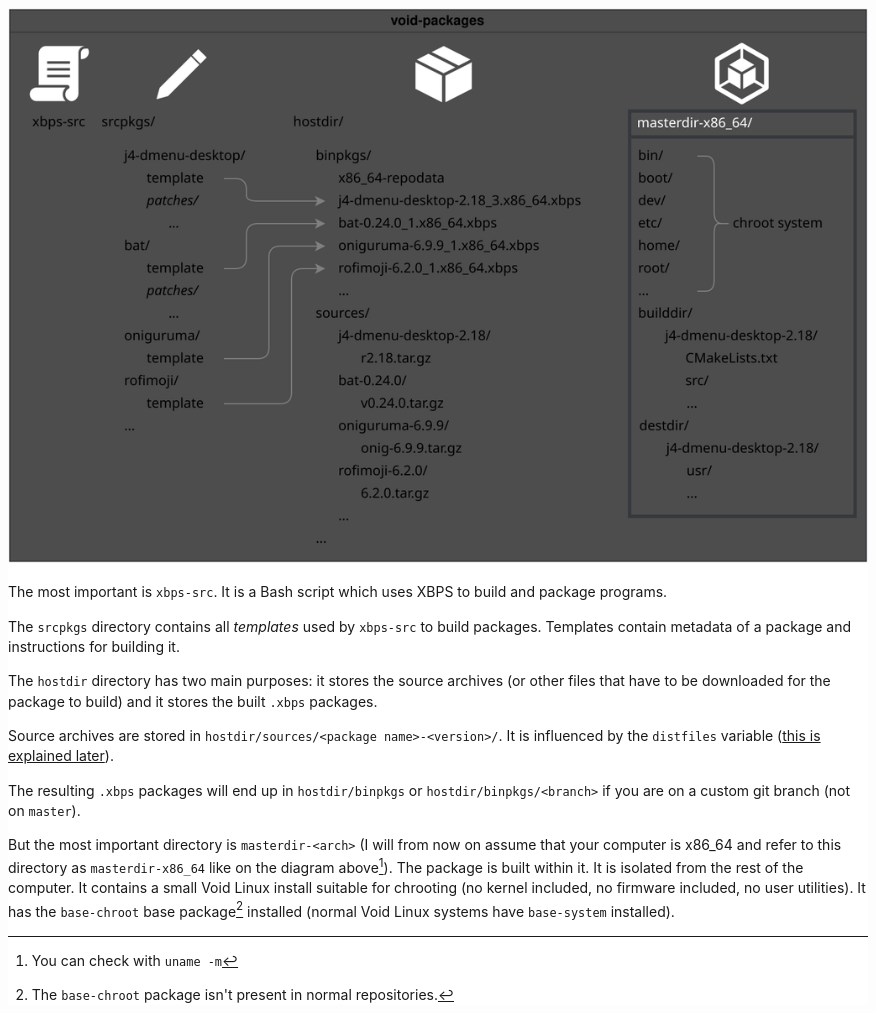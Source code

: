 ![void-packages structure](../images/directory_structure.svg)

The most important is `xbps-src`. It is a Bash script which uses XBPS to
build and package programs.

The `srcpkgs` directory contains all _templates_ used by `xbps-src` to build
packages. Templates contain metadata of a package and instructions for building
it.

The `hostdir` directory has two main purposes: it stores the source archives (or
other files that have to be downloaded for the package to build) and it stores
the built `.xbps` packages.

Source archives are stored in `hostdir/sources/<package name>-<version>/`. It is
influenced by the `distfiles` variable ([this is explained later](#distfiles)).

The resulting `.xbps` packages will end up in `hostdir/binpkgs` or
`hostdir/binpkgs/<branch>` if you are on a custom git branch (not on `master`).

But the most important directory is `masterdir-<arch>` (I will from now on
assume that your computer is x86_64 and refer to this directory as
`masterdir-x86_64` like on the diagram above[^uname]). The package is built within
it. It is isolated from the rest of the computer. It contains a small Void Linux
install suitable for chrooting (no kernel included, no firmware included, no
user utilities). It has the `base-chroot` base package[^basechroot] installed
(normal Void Linux systems have `base-system` installed).


[^youcan]: I'm sure there's a way to install a package without its dependencies,
[^deps]: You also of course need XBPS and some very basic dependencies mentioned
[^uname]: You can check with `uname -m`
[^basechroot]: The `base-chroot` package isn't present in normal repositories.
[^ornot]: Or not!
[^bytecompiled]: Python packages are _byte compiled_ on Void, but that is
[^buildstyledeps]: Not all build styles do that.
